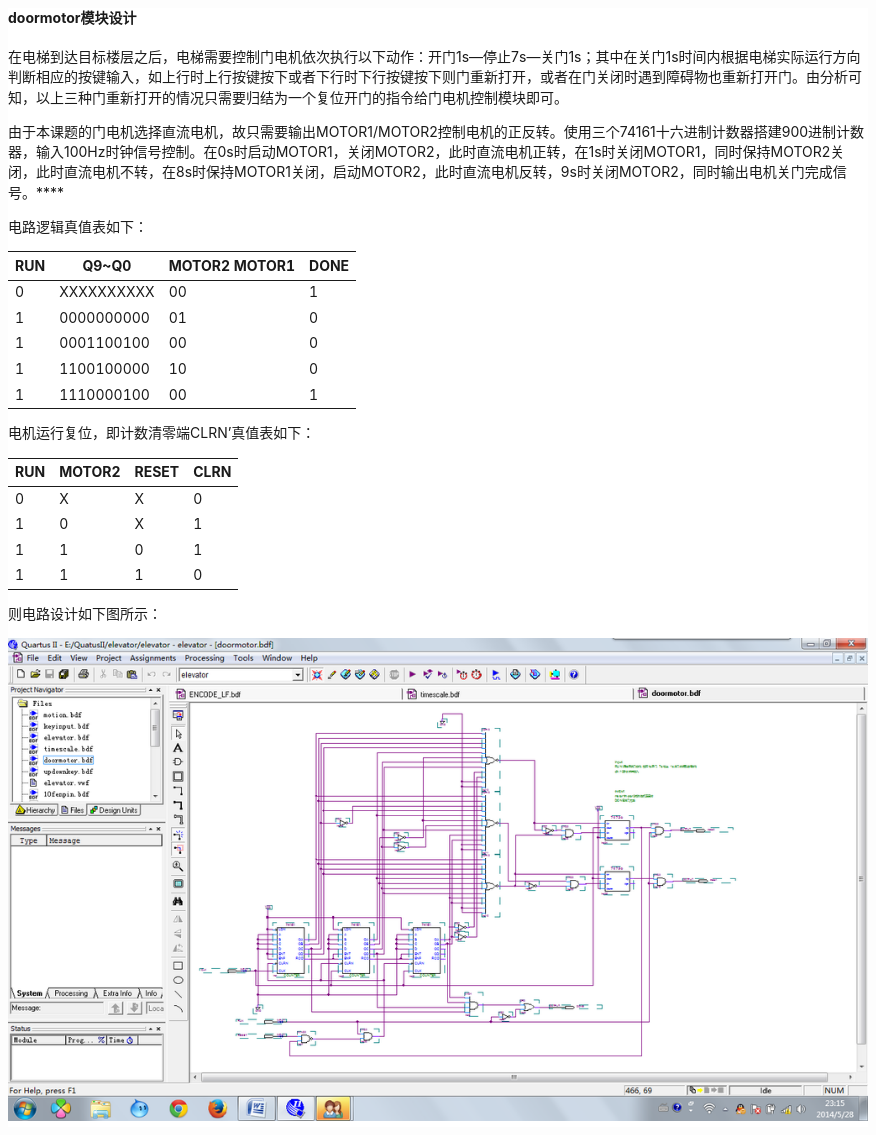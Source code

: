 #### doormotor模块设计

在电梯到达目标楼层之后，电梯需要控制门电机依次执行以下动作：开门1s—停止7s—关门1s；其中在关门1s时间内根据电梯实际运行方向判断相应的按键输入，如上行时上行按键按下或者下行时下行按键按下则门重新打开，或者在门关闭时遇到障碍物也重新打开门。由分析可知，以上三种门重新打开的情况只需要归结为一个复位开门的指令给门电机控制模块即可。

由于本课题的门电机选择直流电机，故只需要输出MOTOR1/MOTOR2控制电机的正反转。使用三个74161十六进制计数器搭建900进制计数器，输入100Hz时钟信号控制。在0s时启动MOTOR1，关闭MOTOR2，此时直流电机正转，在1s时关闭MOTOR1，同时保持MOTOR2关闭，此时直流电机不转，在8s时保持MOTOR1关闭，启动MOTOR2，此时直流电机反转，9s时关闭MOTOR2，同时输出电机关门完成信号。****

电路逻辑真值表如下：

| RUN  | Q9~Q0      | MOTOR2  MOTOR1 | DONE |
| ---- | ---------- | -------------- | ---- |
| 0    | XXXXXXXXXX | 00             | 1    |
| 1    | 0000000000 | 01             | 0    |
| 1    | 0001100100 | 00             | 0    |
| 1    | 1100100000 | 10             | 0    |
| 1    | 1110000100 | 00             | 1    |

电机运行复位，即计数清零端CLRN’真值表如下：

| RUN  | MOTOR2 | RESET | CLRN |
| ---- | ------ | ----- | ---- |
| 0    | X      | X     | 0    |
| 1    | 0      | X     | 1    |
| 1    | 1      | 0     | 1    |
| 1    | 1      | 1     | 0    |

则电路设计如下图所示：

![doormotor_circuit](./fig_elevator/doormotor_circuit.png)
